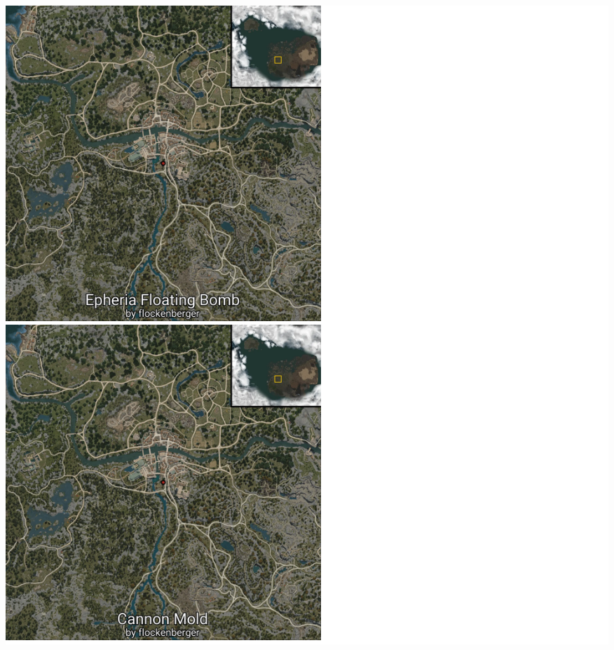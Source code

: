 <img src="./Munitions of Calpheon_Epheria Floating Bomb_Preview.webp" width="450"/> <img src="./Munitions of Calpheon_Cannon Mold_Preview.webp" width="450"/> 